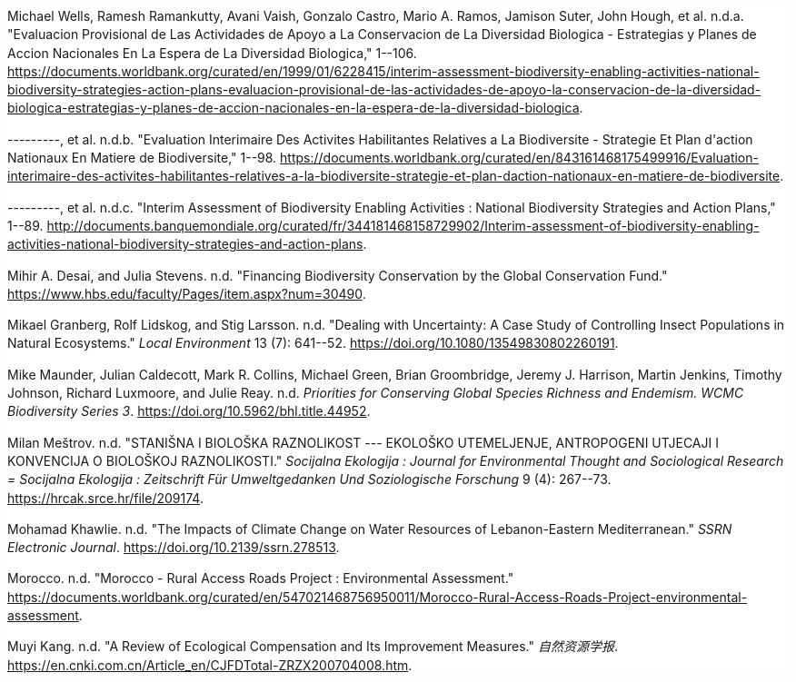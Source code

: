 Michael Wells, Ramesh Ramankutty, Avani Vaish, Gonzalo Castro, Mario A.
Ramos, Jamison Suter, John Hough, et al. n.d.a. "Evaluacion Provisional
de Las Actividades de Apoyo a La Conservacion de La Diversidad
Biologica - Estrategias y Planes de Accion Nacionales En La Espera de La
Diversidad Biologica," 1--106.
<https://documents.worldbank.org/curated/en/1999/01/6228415/interim-assessment-biodiversity-enabling-activities-national-biodiversity-strategies-action-plans-evaluacion-provisional-de-las-actividades-de-apoyo-la-conservacion-de-la-diversidad-biologica-estrategias-y-planes-de-accion-nacionales-en-la-espera-de-la-diversidad-biologica>.

---------, et al. n.d.b. "Evaluation Interimaire Des Activites
Habilitantes Relatives a La Biodiversite - Strategie Et Plan d'action
Nationaux En Matiere de Biodiversite," 1--98.
<https://documents.worldbank.org/curated/en/843161468175499916/Evaluation-interimaire-des-activites-habilitantes-relatives-a-la-biodiversite-strategie-et-plan-daction-nationaux-en-matiere-de-biodiversite>.

---------, et al. n.d.c. "Interim Assessment of Biodiversity Enabling
Activities : National Biodiversity Strategies and Action Plans," 1--89.
<http://documents.banquemondiale.org/curated/fr/344181468158729902/Interim-assessment-of-biodiversity-enabling-activities-national-biodiversity-strategies-and-action-plans>.

Mihir A. Desai, and Julia Stevens. n.d. "Financing Biodiversity
Conservation by the Global Conservation Fund."
<https://www.hbs.edu/faculty/Pages/item.aspx?num=30490>.

Mikael Granberg, Rolf Lidskog, and Stig Larsson. n.d. "Dealing with
Uncertainty: A Case Study of Controlling Insect Populations in Natural
Ecosystems." *Local Environment* 13 (7): 641--52.
<https://doi.org/10.1080/13549830802260191>.

Mike Maunder, Julian Caldecott, Mark R. Collins, Michael Green, Brian
Groombridge, Jeremy J. Harrison, Martin Jenkins, Timothy Johnson,
Richard Luxmoore, and Julie Reay. n.d. *Priorities for Conserving Global
Species Richness and Endemism. WCMC Biodiversity Series 3*.
<https://doi.org/10.5962/bhl.title.44952>.

Milan Meštrov. n.d. "STANIŠNA I BIOLOŠKA RAZNOLIKOST --- EKOLOŠKO
UTEMELJENJE, ANTROPOGENI UTJECAJI I KONVENCIJA O BIOLOŠKOJ
RAZNOLIKOSTI." *Socijalna Ekologija : Journal for Environmental Thought
and Sociological Research = Socijalna Ekologija : Zeitschrift Für
Umweltgedanken Und Soziologische Forschung* 9 (4): 267--73.
<https://hrcak.srce.hr/file/209174>.

Mohamad Khawlie. n.d. "The Impacts of Climate Change on Water Resources
of Lebanon-Eastern Mediterranean." *SSRN Electronic Journal*.
<https://doi.org/10.2139/ssrn.278513>.

Morocco. n.d. "Morocco - Rural Access Roads Project : Environmental
Assessment."
<https://documents.worldbank.org/curated/en/547021468756950011/Morocco-Rural-Access-Roads-Project-environmental-assessment>.

Muyi Kang. n.d. "A Review of Ecological Compensation and Its Improvement
Measures." *自然资源学报*.
<https://en.cnki.com.cn/Article_en/CJFDTotal-ZRZX200704008.htm>.
